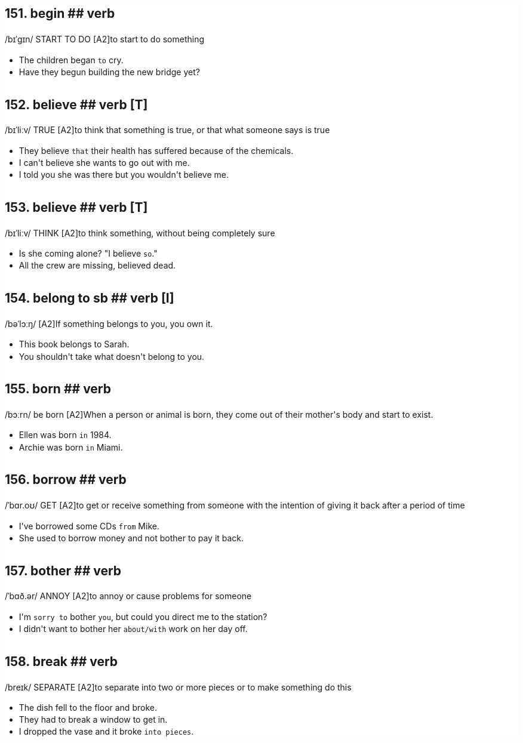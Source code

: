 ## 151. begin ## verb
/bɪˈgɪn/ START TO DO
[A2]to start to do something
- The children began `to` cry.
- Have they begun building the new bridge yet?

## 152. believe ## verb [T]
/bɪˈliːv/ TRUE
[A2]to think that something is true, or that what someone says is true
- They believe `that` their health has suffered because of the chemicals.
- I can't believe she wants to go out with me.
- I told you she was there but you wouldn't believe me.

## 153. believe ## verb [T]
/bɪˈliːv/ THINK
[A2]to think something, without being completely sure
- Is she coming alone? "I believe `so`."
- All the crew are missing, believed dead.

## 154. belong to sb ## verb [I]
/bəˈlɔːŋ/ 
[A2]If something belongs to you, you own it.
- This book belongs to Sarah.
- You shouldn't take what doesn't belong to you.

## 155. born ## verb
/bɔːrn/ be born
[A2]When a person or animal is born, they come out of their mother's body and start to exist.
- Ellen was born `in` 1984.
- Archie was born `in` Miami.

## 156. borrow ## verb
/ˈbɑr.oʊ/ GET
[A2]to get or receive something from someone with the intention of giving it back after a period of time
- I've borrowed some CDs `from` Mike.
- She used to borrow money and not bother to pay it back.

## 157. bother ## verb
/ˈbɑð.ər/ ANNOY
[A2]to annoy or cause problems for someone
- I'm `sorry to` bother `you`, but could you direct me to the station?
- I didn't want to bother her `about/with` work on her day off.

## 158. break ## verb
/breɪk/ SEPARATE
[A2]to separate into two or more pieces or to make something do this
- The dish fell to the floor and broke.
- They had to break a window to get in.
- I dropped the vase and it broke `into pieces`.
